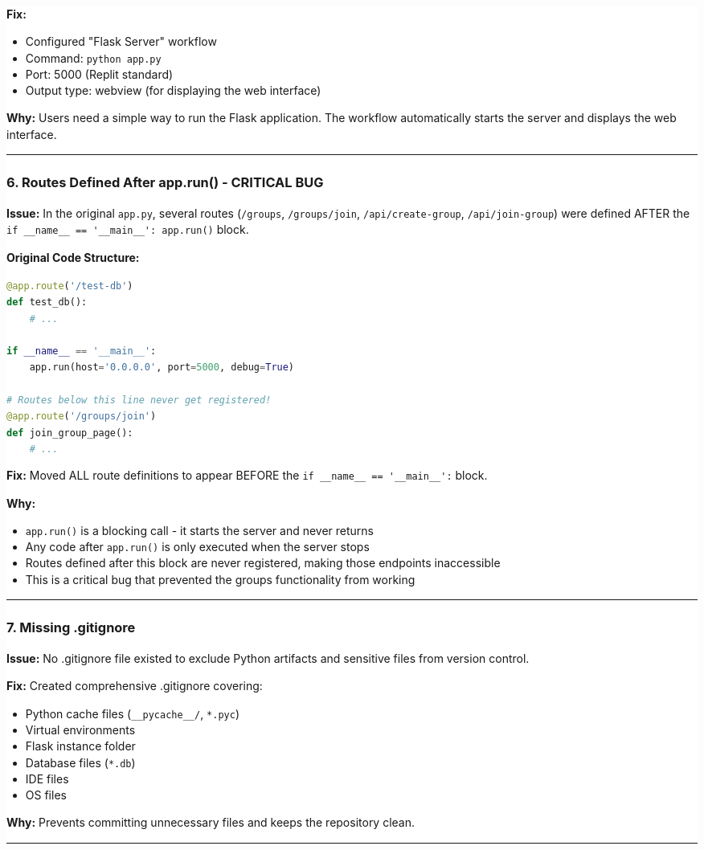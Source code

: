 **Fix:**
- Configured "Flask Server" workflow
- Command: `python app.py`
- Port: 5000 (Replit standard)
- Output type: webview (for displaying the web interface)

**Why:** Users need a simple way to run the Flask application. The workflow automatically starts the server and displays the web interface.

---

### 6. **Routes Defined After app.run() - CRITICAL BUG**
**Issue:** In the original `app.py`, several routes (`/groups`, `/groups/join`, `/api/create-group`, `/api/join-group`) were defined AFTER the `if __name__ == '__main__': app.run()` block.

**Original Code Structure:**
```python
@app.route('/test-db')
def test_db():
    # ...

if __name__ == '__main__':
    app.run(host='0.0.0.0', port=5000, debug=True)

# Routes below this line never get registered!
@app.route('/groups/join')
def join_group_page():
    # ...
```

**Fix:** Moved ALL route definitions to appear BEFORE the `if __name__ == '__main__':` block.

**Why:** 
- `app.run()` is a blocking call - it starts the server and never returns
- Any code after `app.run()` is only executed when the server stops
- Routes defined after this block are never registered, making those endpoints inaccessible
- This is a critical bug that prevented the groups functionality from working

---

### 7. **Missing .gitignore**
**Issue:** No .gitignore file existed to exclude Python artifacts and sensitive files from version control.

**Fix:** Created comprehensive .gitignore covering:
- Python cache files (`__pycache__/`, `*.pyc`)
- Virtual environments
- Flask instance folder
- Database files (`*.db`)
- IDE files
- OS files

**Why:** Prevents committing unnecessary files and keeps the repository clean.

---
